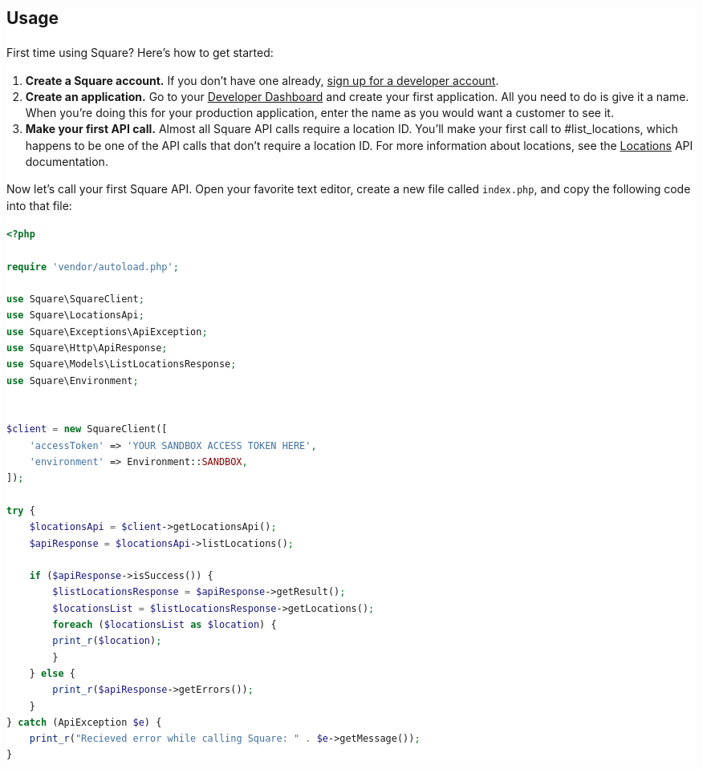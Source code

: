 ## Usage


First time using Square? Here’s how to get started:

1. **Create a Square account.** If you don’t have one already, [sign up for a developer account].
1. **Create an application.** Go to your [Developer Dashboard] and create your first application. All you need to do is give it a name. When you’re doing this for your production application, enter the name as you would want a customer to see it.
1. **Make your first API call.** Almost all Square API calls require a location ID. You’ll make your first call to #list_locations, which happens to be one of the API calls that don’t require a location ID. For more information about locations, see the [Locations] API documentation.

Now let’s call your first Square API. Open your favorite text editor, create a new file called `index.php`, and copy the following code into that file:



```php
<?php

require 'vendor/autoload.php';

use Square\SquareClient;
use Square\LocationsApi;
use Square\Exceptions\ApiException;
use Square\Http\ApiResponse;
use Square\Models\ListLocationsResponse;
use Square\Environment;


$client = new SquareClient([
    'accessToken' => 'YOUR SANDBOX ACCESS TOKEN HERE',
    'environment' => Environment::SANDBOX,
]);

try {
    $locationsApi = $client->getLocationsApi();
    $apiResponse = $locationsApi->listLocations();

    if ($apiResponse->isSuccess()) {
        $listLocationsResponse = $apiResponse->getResult();
        $locationsList = $listLocationsResponse->getLocations();
        foreach ($locationsList as $location) {
        print_r($location);
        }
    } else {
        print_r($apiResponse->getErrors());
    }
} catch (ApiException $e) {
    print_r("Recieved error while calling Square: " . $e->getMessage());
} 
```


[//]: # "Link anchor definitions"
[Square Logo]: https://docs.connect.squareup.com/images/github/github-square-logo.svg
[Developer Dashboard]: https://developer.squareup.com/apps
[Square API]: https://squareup.com/developers
[sign up for a developer account]: https://squareup.com/signup?v=developers
[Client]: doc/client.md
[Devices]: doc/apis/devices.md
[Disputes]: doc/apis/disputes.md
[Terminal]: doc/apis/terminal.md
[Cash Drawers]: doc/apis/cash-drawers.md
[Customer Groups]: doc/apis/customer-groups.md
[Customer Segments]: doc/apis/customer-segments.md
[Bank Accounts]: doc/apis/bank-accounts.md
[Payments]: doc/apis/payments.md
[Checkout]: doc/apis/checkout.md
[Catalog]: doc/apis/catalog.md
[Customers]: doc/apis/customers.md
[Employees]: doc/apis/employees.md
[Inventory]: doc/apis/inventory.md
[Labor]: doc/apis/labor.md
[Loyalty]: doc/apis/loyalty.md
[Bookings]: doc/apis/bookings.md
[Locations]: doc/apis/locations.md
[Merchants]: doc/apis/merchants.md
[Orders]: doc/apis/orders.md
[Invoices]: doc/apis/invoices.md
[Apple Pay]: doc/apis/apple-pay.md
[Refunds]: doc/apis/refunds.md
[Subscriptions]: doc/apis/subscriptions.md
[Mobile Authorization]: doc/apis/mobile-authorization.md
[O Auth]: doc/apis/o-auth.md
[V1 Locations]: doc/apis/v1-locations.md
[V1 Employees]: doc/apis/v1-employees.md
[V1 Transactions]: doc/apis/v1-transactions.md
[V1 Items]: doc/apis/v1-items.md
[Team]: doc/apis/team.md
[Transactions]: doc/apis/transactions.md